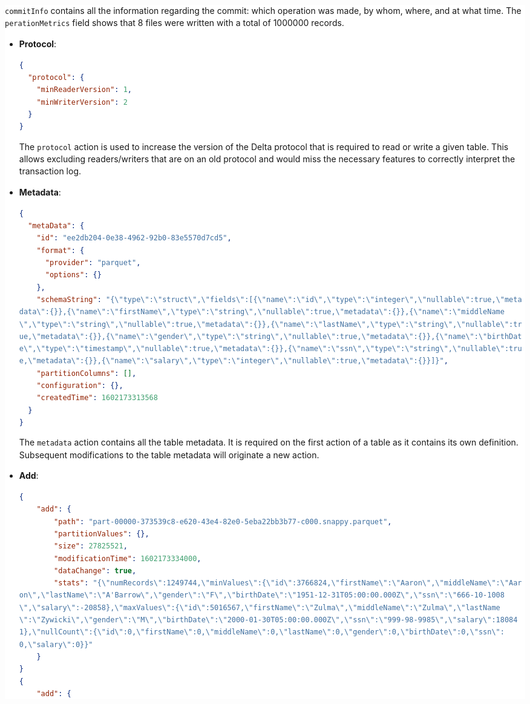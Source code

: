   `commitInfo` contains all the information regarding the commit: which operation
  was made, by whom, where, and at what time. The `perationMetrics` field shows
  that 8 files were written with a total of 1000000 records.

- **Protocol**:

  ```json
  {
    "protocol": {
      "minReaderVersion": 1,
      "minWriterVersion": 2
    }
  }
  ```

  The `protocol` action is used to increase the version of the Delta protocol that
  is required to read or write a given table. This allows excluding readers/writers
  that are on an old protocol and would miss the necessary features to correctly
  interpret the transaction log.

- **Metadata**:

  ```json
  {
    "metaData": {
      "id": "ee2db204-0e38-4962-92b0-83e5570d7cd5",
      "format": {
        "provider": "parquet",
        "options": {}
      },
      "schemaString": "{\"type\":\"struct\",\"fields\":[{\"name\":\"id\",\"type\":\"integer\",\"nullable\":true,\"metadata\":{}},{\"name\":\"firstName\",\"type\":\"string\",\"nullable\":true,\"metadata\":{}},{\"name\":\"middleName\",\"type\":\"string\",\"nullable\":true,\"metadata\":{}},{\"name\":\"lastName\",\"type\":\"string\",\"nullable\":true,\"metadata\":{}},{\"name\":\"gender\",\"type\":\"string\",\"nullable\":true,\"metadata\":{}},{\"name\":\"birthDate\",\"type\":\"timestamp\",\"nullable\":true,\"metadata\":{}},{\"name\":\"ssn\",\"type\":\"string\",\"nullable\":true,\"metadata\":{}},{\"name\":\"salary\",\"type\":\"integer\",\"nullable\":true,\"metadata\":{}}]}",
      "partitionColumns": [],
      "configuration": {},
      "createdTime": 1602173313568
    }
  }
  ```

  The `metadata` action contains all the table metadata. It is required on the first
  action of a table as it contains its own definition. Subsequent modifications
  to the table metadata will originate a new action.

- **Add**:

  ```json
  {
      "add": {
          "path": "part-00000-373539c8-e620-43e4-82e0-5eba22bb3b77-c000.snappy.parquet",
          "partitionValues": {},
          "size": 27825521,
          "modificationTime": 1602173334000,
          "dataChange": true,
          "stats": "{\"numRecords\":1249744,\"minValues\":{\"id\":3766824,\"firstName\":\"Aaron\",\"middleName\":\"Aaron\",\"lastName\":\"A'Barrow\",\"gender\":\"F\",\"birthDate\":\"1951-12-31T05:00:00.000Z\",\"ssn\":\"666-10-1008\",\"salary\":-20858},\"maxValues\":{\"id\":5016567,\"firstName\":\"Zulma\",\"middleName\":\"Zulma\",\"lastName\":\"Zywicki\",\"gender\":\"M\",\"birthDate\":\"2000-01-30T05:00:00.000Z\",\"ssn\":\"999-98-9985\",\"salary\":180841},\"nullCount\":{\"id\":0,\"firstName\":0,\"middleName\":0,\"lastName\":0,\"gender\":0,\"birthDate\":0,\"ssn\":0,\"salary\":0}}"
      }
  }
  {
      "add": {
  ```